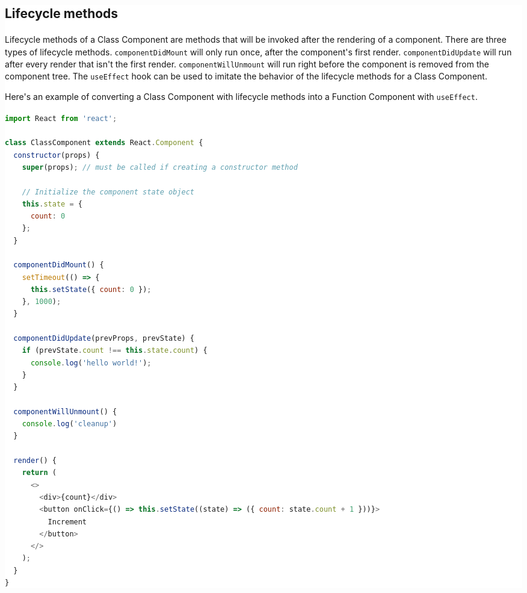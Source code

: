 ## Lifecycle methods

Lifecycle methods of a Class Component are methods that will be invoked after
the rendering of a component. There are three types of lifecycle methods.
`componentDidMount` will only run once, after the component's first
render. `componentDidUpdate` will run after every render that isn't the first
render. `componentWillUnmount` will run right before the component is removed
from the component tree. The `useEffect` hook can be used to imitate the
behavior of the lifecycle methods for a Class Component.

Here's an example of converting a Class Component with lifecycle methods into
a Function Component with `useEffect`.

```js
import React from 'react';

class ClassComponent extends React.Component {
  constructor(props) {
    super(props); // must be called if creating a constructor method
    
    // Initialize the component state object
    this.state = {
      count: 0
    };
  }

  componentDidMount() {
    setTimeout(() => {
      this.setState({ count: 0 });
    }, 1000);
  }

  componentDidUpdate(prevProps, prevState) {
    if (prevState.count !== this.state.count) {
      console.log('hello world!');
    }
  }

  componentWillUnmount() {
    console.log('cleanup')
  }

  render() {
    return (
      <>
        <div>{count}</div>
        <button onClick={() => this.setState((state) => ({ count: state.count + 1 }))}>
          Increment
        </button>
      </>
    );
  }
}
```
